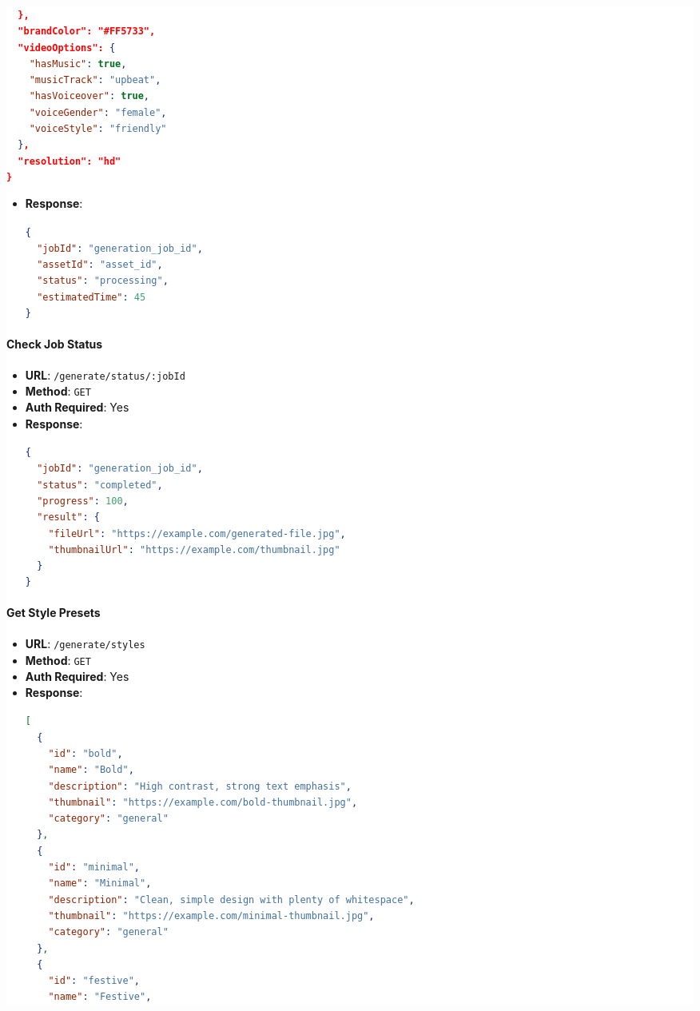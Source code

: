   ```json
    },
    "brandColor": "#FF5733",
    "videoOptions": {
      "hasMusic": true,
      "musicTrack": "upbeat",
      "hasVoiceover": true,
      "voiceGender": "female",
      "voiceStyle": "friendly"
    },
    "resolution": "hd"
  }
  ```
- **Response**:
  ```json
  {
    "jobId": "generation_job_id",
    "assetId": "asset_id",
    "status": "processing",
    "estimatedTime": 45
  }
  ```

#### Check Job Status

- **URL**: `/generate/status/:jobId`
- **Method**: `GET`
- **Auth Required**: Yes
- **Response**:
  ```json
  {
    "jobId": "generation_job_id",
    "status": "completed",
    "progress": 100,
    "result": {
      "fileUrl": "https://example.com/generated-file.jpg",
      "thumbnailUrl": "https://example.com/thumbnail.jpg"
    }
  }
  ```

#### Get Style Presets

- **URL**: `/generate/styles`
- **Method**: `GET`
- **Auth Required**: Yes
- **Response**:
  ```json
  [
    {
      "id": "bold",
      "name": "Bold",
      "description": "High contrast, strong text emphasis",
      "thumbnail": "https://example.com/bold-thumbnail.jpg",
      "category": "general"
    },
    {
      "id": "minimal",
      "name": "Minimal",
      "description": "Clean, simple design with plenty of whitespace",
      "thumbnail": "https://example.com/minimal-thumbnail.jpg",
      "category": "general"
    },
    {
      "id": "festive",
      "name": "Festive",
  ```